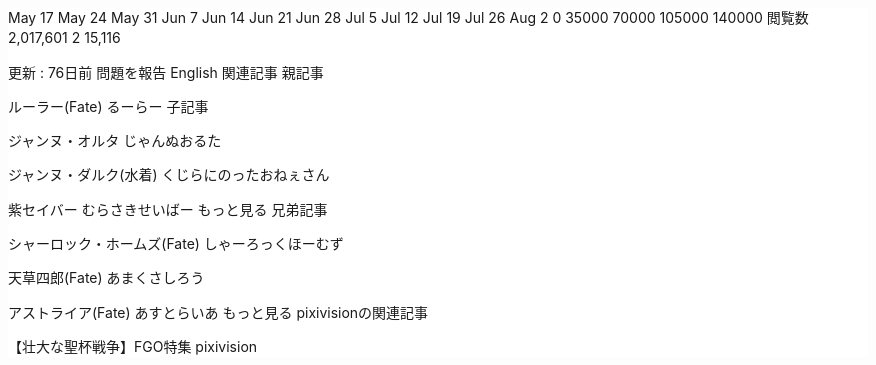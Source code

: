 May 17
May 24
May 31
Jun 7
Jun 14
Jun 21
Jun 28
Jul 5
Jul 12
Jul 19
Jul 26
Aug 2
0
35000
70000
105000
140000
閲覧数
2,017,601
2
15,116

更新 : 76日前
問題を報告
English
関連記事
親記事

ルーラー(Fate)
るーらー
子記事

ジャンヌ・オルタ
じゃんぬおるた

ジャンヌ・ダルク(水着)
くじらにのったおねぇさん

紫セイバー
むらさきせいばー
もっと見る
兄弟記事

シャーロック・ホームズ(Fate)
しゃーろっくほーむず

天草四郎(Fate)
あまくさしろう

アストライア(Fate)
あすとらいあ
もっと見る
pixivisionの関連記事

【壮大な聖杯戦争】FGO特集
pixivision
